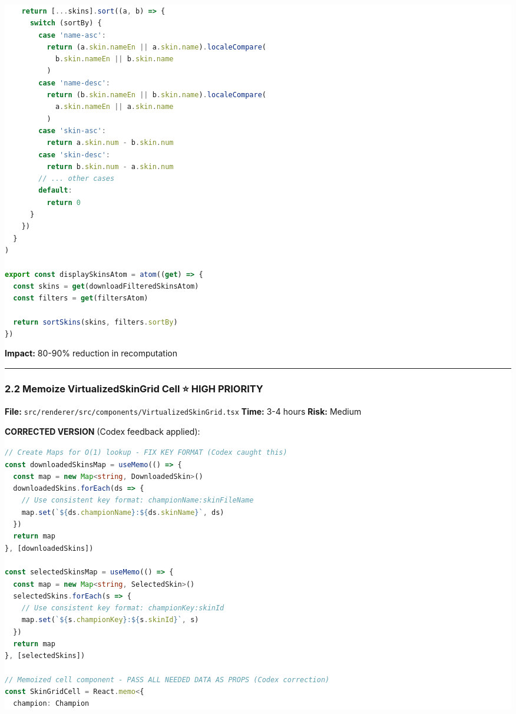 ```typescript
    return [...skins].sort((a, b) => {
      switch (sortBy) {
        case 'name-asc':
          return (a.skin.nameEn || a.skin.name).localeCompare(
            b.skin.nameEn || b.skin.name
          )
        case 'name-desc':
          return (b.skin.nameEn || b.skin.name).localeCompare(
            a.skin.nameEn || a.skin.name
          )
        case 'skin-asc':
          return a.skin.num - b.skin.num
        case 'skin-desc':
          return b.skin.num - a.skin.num
        // ... other cases
        default:
          return 0
      }
    })
  }
)

export const displaySkinsAtom = atom((get) => {
  const skins = get(downloadFilteredSkinsAtom)
  const filters = get(filtersAtom)

  return sortSkins(skins, filters.sortBy)
})
```

**Impact:** 80-90% reduction in recomputation

---

### 2.2 Memoize VirtualizedSkinGrid Cell ⭐ HIGH PRIORITY
**File:** `src/renderer/src/components/VirtualizedSkinGrid.tsx`
**Time:** 3-4 hours
**Risk:** Medium

**CORRECTED VERSION** (Codex feedback applied):

```typescript
// Create Maps for O(1) lookup - FIX KEY FORMAT (Codex caught this)
const downloadedSkinsMap = useMemo(() => {
  const map = new Map<string, DownloadedSkin>()
  downloadedSkins.forEach(ds => {
    // Use consistent key format: championName:skinFileName
    map.set(`${ds.championName}:${ds.skinName}`, ds)
  })
  return map
}, [downloadedSkins])

const selectedSkinsMap = useMemo(() => {
  const map = new Map<string, SelectedSkin>()
  selectedSkins.forEach(s => {
    // Use consistent key format: championKey:skinId
    map.set(`${s.championKey}:${s.skinId}`, s)
  })
  return map
}, [selectedSkins])

// Memoized cell component - PASS ALL NEEDED DATA AS PROPS (Codex correction)
const SkinGridCell = React.memo<{
  champion: Champion
```